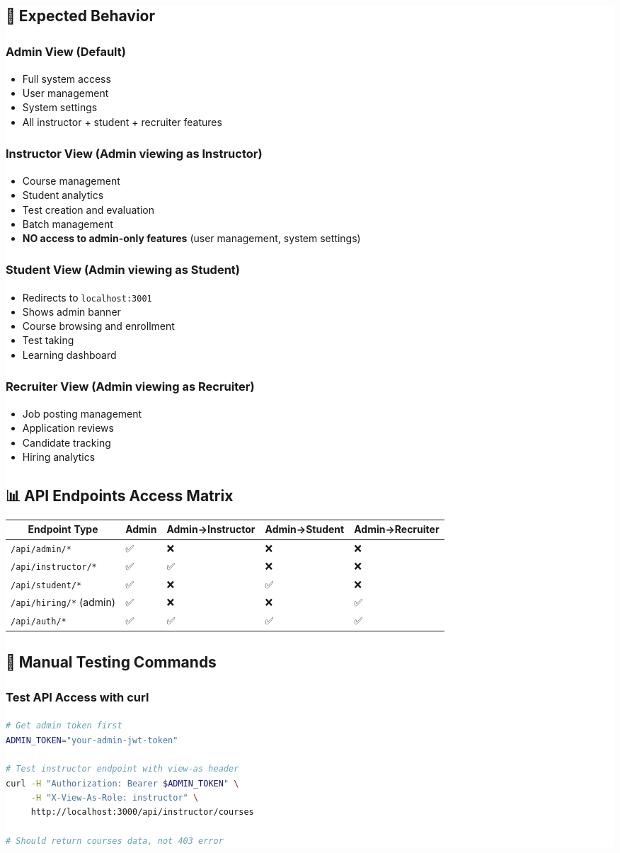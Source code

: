## 🎨 **Expected Behavior**

### **Admin View (Default)**

- Full system access
- User management
- System settings
- All instructor + student + recruiter features

### **Instructor View (Admin viewing as Instructor)**

- Course management
- Student analytics
- Test creation and evaluation
- Batch management
- **NO access to admin-only features** (user management, system settings)

### **Student View (Admin viewing as Student)**

- Redirects to `localhost:3001`
- Shows admin banner
- Course browsing and enrollment
- Test taking
- Learning dashboard

### **Recruiter View (Admin viewing as Recruiter)**

- Job posting management
- Application reviews
- Candidate tracking
- Hiring analytics

## 📊 **API Endpoints Access Matrix**

| Endpoint Type           | Admin | Admin→Instructor | Admin→Student | Admin→Recruiter |
| ----------------------- | ----- | ---------------- | ------------- | --------------- |
| `/api/admin/*`          | ✅    | ❌               | ❌            | ❌              |
| `/api/instructor/*`     | ✅    | ✅               | ❌            | ❌              |
| `/api/student/*`        | ✅    | ❌               | ✅            | ❌              |
| `/api/hiring/*` (admin) | ✅    | ❌               | ❌            | ✅              |
| `/api/auth/*`           | ✅    | ✅               | ✅            | ✅              |

## 🔧 **Manual Testing Commands**

### **Test API Access with curl**

```bash
# Get admin token first
ADMIN_TOKEN="your-admin-jwt-token"

# Test instructor endpoint with view-as header
curl -H "Authorization: Bearer $ADMIN_TOKEN" \
     -H "X-View-As-Role: instructor" \
     http://localhost:3000/api/instructor/courses

# Should return courses data, not 403 error
```

